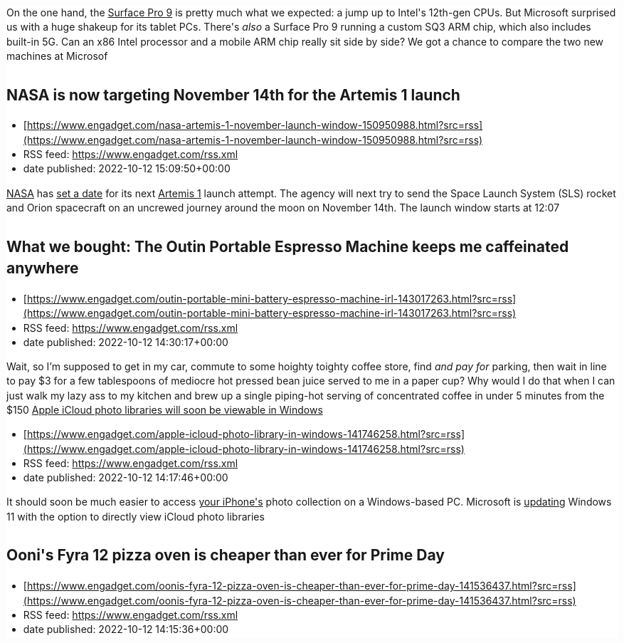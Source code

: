 <p>On the one hand, the <a href="https://www.engadget.com/surface-pro-9-intel-12th-gen-arm-sq3-140022182.html">Surface Pro 9</a> is pretty much what we expected: a jump up to Intel's 12th-gen CPUs. But Microsoft surprised us with a huge shakeup for its tablet PCs. There's <em>also</em> a Surface Pro 9 running a custom SQ3 ARM chip, which also includes built-in 5G. Can an x86 Intel processor and a mobile ARM chip really sit side by side? We got a chance to compare the two new machines at Microsof

## NASA is now targeting November 14th for the Artemis 1 launch
 - [https://www.engadget.com/nasa-artemis-1-november-launch-window-150950988.html?src=rss](https://www.engadget.com/nasa-artemis-1-november-launch-window-150950988.html?src=rss)
 - RSS feed: https://www.engadget.com/rss.xml
 - date published: 2022-10-12 15:09:50+00:00

<p><a href="https://www.engadget.com/tag/nasa/"><ins>NASA</ins></a> has <a href="https://blogs.nasa.gov/artemis/2022/10/12/nasa-sets-date-for-next-launch-attempt-for-artemis-i-moon-mission/"><ins>set a date</ins></a> for its next <a href="https://www.engadget.com/tag/artemis/"><ins>Artemis 1</ins></a> launch attempt. The agency will next try to send the Space Launch System (SLS) rocket and Orion spacecraft on an uncrewed journey around the moon on November 14th. The launch window starts at 12:07

## What we bought: The Outin Portable Espresso Machine keeps me caffeinated anywhere
 - [https://www.engadget.com/outin-portable-mini-battery-espresso-machine-irl-143017263.html?src=rss](https://www.engadget.com/outin-portable-mini-battery-espresso-machine-irl-143017263.html?src=rss)
 - RSS feed: https://www.engadget.com/rss.xml
 - date published: 2022-10-12 14:30:17+00:00

<p>Wait, so I’m supposed to get in my car, commute to some hoighty toighty coffee store, find <em>and pay for</em> parking, then wait in line to pay $3 for a few tablespoons of mediocre hot pressed bean juice served to me in a paper cup? Why would I do that when I can just walk my lazy ass to my kitchen and brew up a single piping-hot serving of concentrated coffee in under 5 minutes from the $150 <a href="https://www.amazon.com/gp/product/B09ZYW8MJB/ref=as_li_ss_tl?ie=UTF8&amp;linkCode=ll1&amp;

## Apple iCloud photo libraries will soon be viewable in Windows
 - [https://www.engadget.com/apple-icloud-photo-library-in-windows-141746258.html?src=rss](https://www.engadget.com/apple-icloud-photo-library-in-windows-141746258.html?src=rss)
 - RSS feed: https://www.engadget.com/rss.xml
 - date published: 2022-10-12 14:17:46+00:00

<p>It should soon be much easier to access <a href="https://www.engadget.com/apple-iphone-14-pro-max-review-dynamic-island-useful-always-on-display-battery-life-camera-test-sample-pictures-130020449.html">your iPhone's</a> photo collection on a Windows-based PC. Microsoft is <a href="https://blogs.windows.com/devices/2022/10/12/introducing-new-surface-devices-that-take-the-windows-pc-into-the-next-era-of-computing/">updating</a> Windows 11 with the option to directly view iCloud photo libraries 

## Ooni's Fyra 12 pizza oven is cheaper than ever for Prime Day
 - [https://www.engadget.com/oonis-fyra-12-pizza-oven-is-cheaper-than-ever-for-prime-day-141536437.html?src=rss](https://www.engadget.com/oonis-fyra-12-pizza-oven-is-cheaper-than-ever-for-prime-day-141536437.html?src=rss)
 - RSS feed: https://www.engadget.com/rss.xml
 - date published: 2022-10-12 14:15:36+00:00
